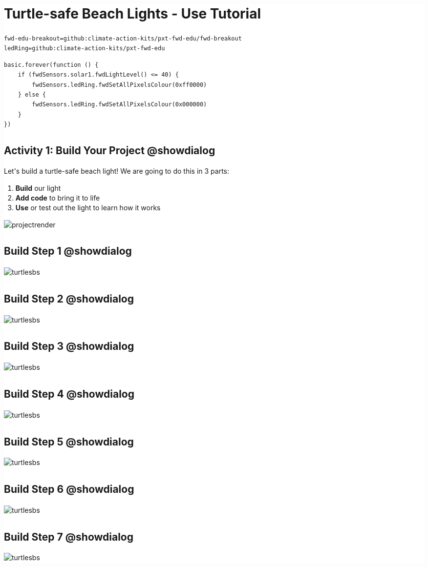 #  Turtle-safe Beach Lights - Use Tutorial

```package
fwd-edu-breakout=github:climate-action-kits/pxt-fwd-edu/fwd-breakout
ledRing=github:climate-action-kits/pxt-fwd-edu
```

```template
basic.forever(function () {
    if (fwdSensors.solar1.fwdLightLevel() <= 40) {
        fwdSensors.ledRing.fwdSetAllPixelsColour(0xff0000)
    } else {
        fwdSensors.ledRing.fwdSetAllPixelsColour(0x000000)
    }
})
```

## Activity 1: Build Your Project @showdialog
Let's build a turtle-safe beach light! We are going to do this in 3 parts:
1. **Build** our light
2. **Add code** to bring it to life
3. **Use** or test out the light to learn how it works <br> 
<img src="https://raw.githubusercontent.com/climate-action-kits/pxt-fwd-edu/main/tutorial-assets/gr68-turtles-projectrender.webp" alt="projectrender" width="400"/>

## Build Step 1 @showdialog
![turtlesbs](https://forward-education.github.io/fwd-tutorials/tutorial-assets/gr68-turtles-sbs01.webp)

## Build Step 2 @showdialog
![turtlesbs](https://forward-education.github.io/fwd-tutorials/tutorial-assets/gr68-turtles-sbs02.webp)

## Build Step 3 @showdialog
![turtlesbs](https://forward-education.github.io/fwd-tutorials/tutorial-assets/gr68-turtles-sbs03.webp)

## Build Step 4 @showdialog
![turtlesbs](https://forward-education.github.io/fwd-tutorials/tutorial-assets/gr68-turtles-sbs04.webp)

## Build Step 5 @showdialog
![turtlesbs](https://forward-education.github.io/fwd-tutorials/tutorial-assets/gr68-turtles-sbs05.webp)

## Build Step 6 @showdialog
![turtlesbs](https://forward-education.github.io/fwd-tutorials/tutorial-assets/gr68-turtles-sbs06.webp)

## Build Step 7 @showdialog
![turtlesbs](https://forward-education.github.io/fwd-tutorials/tutorial-assets/gr68-turtles-sbs07.webp)

